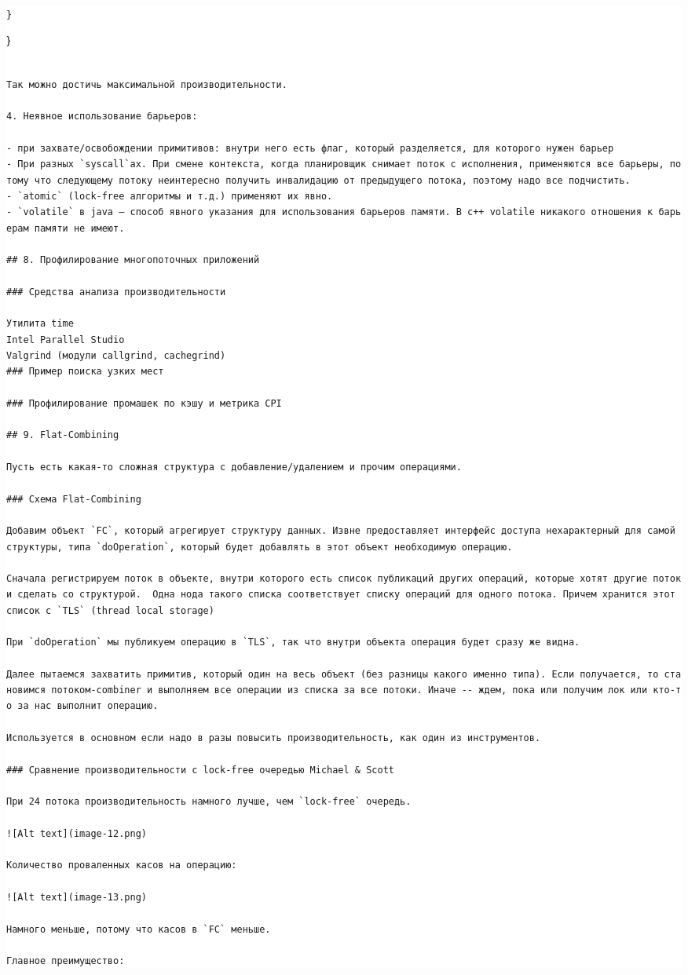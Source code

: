     }
}
```

Так можно достичь максимальной производительности.

4. Неявное использование барьеров:

- при захвате/освобождении примитивов: внутри него есть флаг, который разделяется, для которого нужен барьер
- При разных `syscall`ах. При смене контекста, когда планировщик снимает поток с исполнения, применяются все барьеры, потому что следующему потоку неинтересно получить инвалидацию от предыдущего потока, поэтому надо все подчистить.
- `atomic` (lock-free алгоритмы и т.д.) применяют их явно.
- `volatile` в java — способ явного указания для использования барьеров памяти. В с++ volatile никакого отношения к барьерам памяти не имеют.

## 8. Профилирование многопоточных приложений

### Средства анализа производительности

Утилита time
Intel Parallel Studio
Valgrind (модули callgrind, cachegrind)
### Пример поиска узких мест

### Профилирование промашек по кэшу и метрика CPI

## 9. Flat-Combining

Пусть есть какая-то сложная структура с добавление/удалением и прочим операциями.

### Схема Flat-Combining

Добавим объект `FC`, который агрегирует структуру данных. Извне предоставляет интерфейс доступа нехарактерный для самой структуры, типа `doOperation`, который будет добавлять в этот объект необходимую операцию.

Сначала регистрируем поток в объекте, внутри которого есть список публикаций других операций, которые хотят другие потоки сделать со структурой.  Одна нода такого списка соответствует списку операций для одного потока. Причем хранится этот список с `TLS` (thread local storage)

При `doOperation` мы публикуем операцию в `TLS`, так что внутри объекта операция будет сразу же видна.

Далее пытаемся захватить примитив, который один на весь объект (без разницы какого именно типа). Если получается, то становимся потоком-combiner и выполняем все операции из списка за все потоки. Иначе -- ждем, пока или получим лок или кто-то за нас выполнит операцию.

Используется в основном если надо в разы повысить производительность, как один из инструментов.

### Сравнение производительности с lock-free очередью Michael & Scott

При 24 потока производительность намного лучше, чем `lock-free` очередь.

![Alt text](image-12.png)

Количество проваленных касов на операцию:

![Alt text](image-13.png)

Намного меньше, потому что касов в `FC` меньше.

Главное преимущество:
```